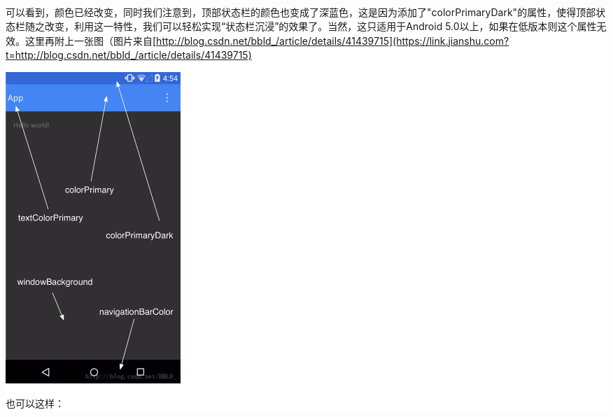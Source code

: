 可以看到，颜色已经改变，同时我们注意到，顶部状态栏的颜色也变成了深蓝色，这是因为添加了"colorPrimaryDark"的属性，使得顶部状态栏随之改变，利用这一特性，我们可以轻松实现“状态栏沉浸”的效果了。当然，这只适用于Android 5.0以上，如果在低版本则这个属性无效。这里再附上一张图（图片来自[http://blog.csdn.net/bbld_/article/details/41439715](https://link.jianshu.com?t=http://blog.csdn.net/bbld_/article/details/41439715)

<img src="assets/1734948-74c94a7a43119c5e.webp" alt="img" style="zoom: 50%;" />

也可以这样：
